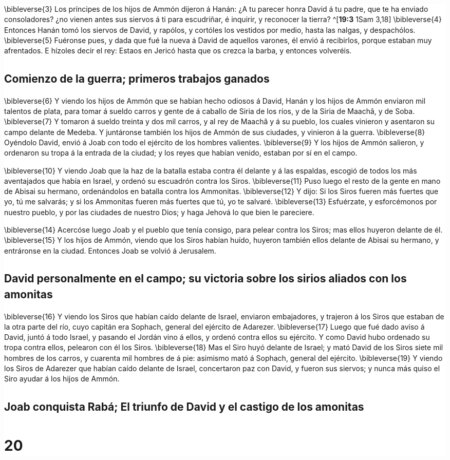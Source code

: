 
\bibleverse{3} Los príncipes de los hijos de Ammón dijeron á Hanán: ¿A tu parecer honra David á tu padre, que te ha enviado consoladores? ¿no vienen antes sus siervos á ti para escudriñar, é inquirir, y reconocer la tierra? ^[**19:3** 1Sam 3,18] \bibleverse{4} Entonces Hanán tomó los siervos de David, y rapólos, y cortóles los vestidos por medio, hasta las nalgas, y despachólos. \bibleverse{5} Fuéronse pues, y dada que fué la nueva á David de aquellos varones, él envió á recibirlos, porque estaban muy afrentados. E hízoles decir el rey: Estaos en Jericó hasta que os crezca la barba, y entonces volveréis. 




## Comienzo de la guerra; primeros trabajos ganados
\bibleverse{6} Y viendo los hijos de Ammón que se habían hecho odiosos á David, Hanán y los hijos de Ammón enviaron mil talentos de plata, para tomar á sueldo carros y gente de á caballo de Siria de los ríos, y de la Siria de Maachâ, y de Soba. \bibleverse{7} Y tomaron á sueldo treinta y dos mil carros, y al rey de Maachâ y á su pueblo, los cuales vinieron y asentaron su campo delante de Medeba. Y juntáronse también los hijos de Ammón de sus ciudades, y vinieron á la guerra. \bibleverse{8} Oyéndolo David, envió á Joab con todo el ejército de los hombres valientes. \bibleverse{9} Y los hijos de Ammón salieron, y ordenaron su tropa á la entrada de la ciudad; y los reyes que habían venido, estaban por sí en el campo. 


\bibleverse{10} Y viendo Joab que la haz de la batalla estaba contra él delante y á las espaldas, escogió de todos los más aventajados que había en Israel, y ordenó su escuadrón contra los Siros. \bibleverse{11} Puso luego el resto de la gente en mano de Abisai su hermano, ordenándolos en batalla contra los Ammonitas. \bibleverse{12} Y dijo: Si los Siros fueren más fuertes que yo, tú me salvarás; y si los Ammonitas fueren más fuertes que tú, yo te salvaré. \bibleverse{13} Esfuérzate, y esforcémonos por nuestro pueblo, y por las ciudades de nuestro Dios; y haga Jehová lo que bien le pareciere. 


\bibleverse{14} Acercóse luego Joab y el pueblo que tenía consigo, para pelear contra los Siros; mas ellos huyeron delante de él. \bibleverse{15} Y los hijos de Ammón, viendo que los Siros habían huído, huyeron también ellos delante de Abisai su hermano, y entráronse en la ciudad. Entonces Joab se volvió á Jerusalem. 



## David personalmente en el campo; su victoria sobre los sirios aliados con los amonitas
\bibleverse{16} Y viendo los Siros que habían caído delante de Israel, enviaron embajadores, y trajeron á los Siros que estaban de la otra parte del río, cuyo capitán era Sophach, general del ejército de Adarezer. \bibleverse{17} Luego que fué dado aviso á David, juntó á todo Israel, y pasando el Jordán vino á ellos, y ordenó contra ellos su ejército. Y como David hubo ordenado su tropa contra ellos, pelearon con él los Siros. \bibleverse{18} Mas el Siro huyó delante de Israel; y mató David de los Siros siete mil hombres de los carros, y cuarenta mil hombres de á pie: asimismo mató á Sophach, general del ejército. \bibleverse{19} Y viendo los Siros de Adarezer que habían caído delante de Israel, concertaron paz con David, y fueron sus siervos; y nunca más quiso el Siro ayudar á los hijos de Ammón. 

## Joab conquista Rabá; El triunfo de David y el castigo de los amonitas
# 20 
